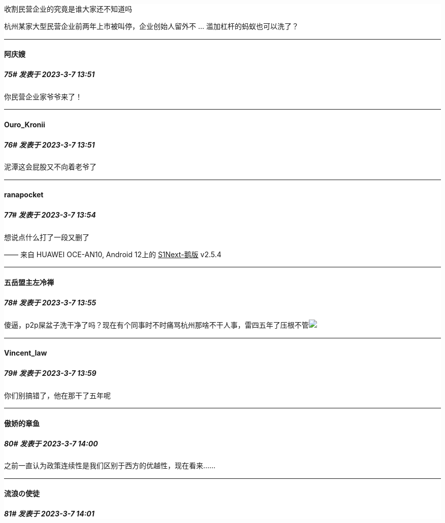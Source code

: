 收割民营企业的究竟是谁大家还不知道吗

杭州某家大型民营企业前两年上市被叫停，企业创始人留外不 ...</blockquote>
滥加杠杆的蚂蚁也可以洗了？

*****

####  阿庆嫂  
##### 75#       发表于 2023-3-7 13:51

你民营企业家爷爷来了！


*****

####  Ouro_Kronii  
##### 76#       发表于 2023-3-7 13:51

泥潭这会屁股又不向着老爷了

*****

####  ranapocket  
##### 77#       发表于 2023-3-7 13:54

想说点什么打了一段又删了

—— 来自 HUAWEI OCE-AN10, Android 12上的 [S1Next-鹅版](https://github.com/ykrank/S1-Next/releases) v2.5.4

*****

####  五岳盟主左冷禅  
##### 78#       发表于 2023-3-7 13:55

傻逼，p2p屎盆子洗干净了吗？现在有个同事时不时痛骂杭州那啥不干人事，雷四五年了压根不管<img src="https://static.saraba1st.com/image/smiley/face2017/066.png" referrerpolicy="no-referrer">

*****

####  Vincent_law  
##### 79#       发表于 2023-3-7 13:59

你们别搞错了，他在那干了五年呢

*****

####  傲娇的章鱼  
##### 80#       发表于 2023-3-7 14:00

之前一直认为政策连续性是我们区别于西方的优越性，现在看来……

*****

####  流浪の使徒  
##### 81#       发表于 2023-3-7 14:01
